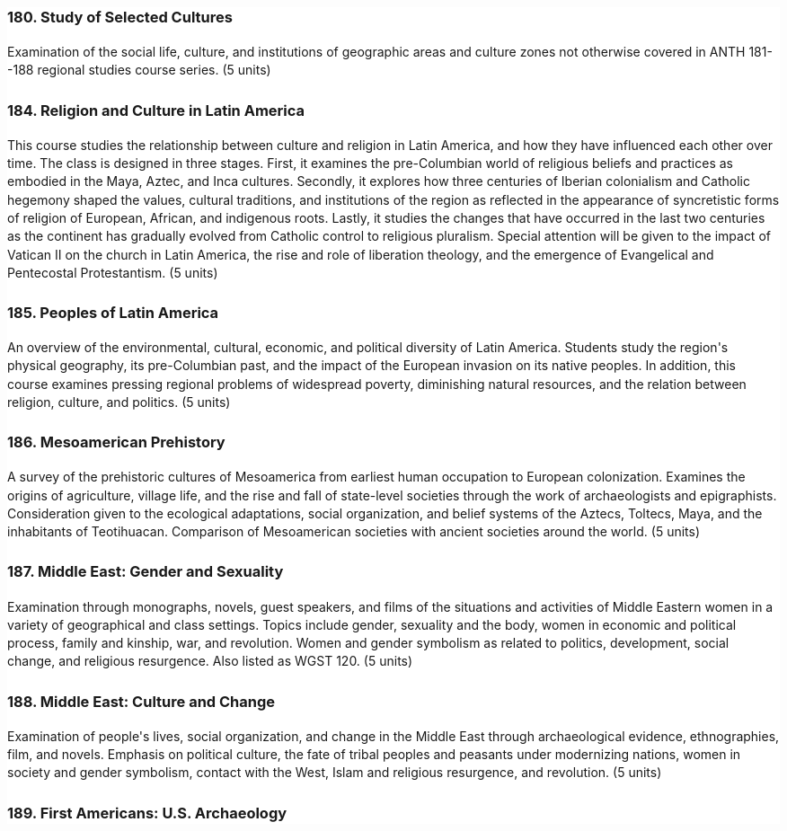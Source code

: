 ### 180. Study of Selected Cultures

Examination of the social life, culture, and institutions of geographic areas and culture zones not otherwise covered in ANTH 181--188 regional studies course series. (5 units)

### 184. Religion and Culture in Latin America

This course studies the relationship between culture and religion in Latin America, and how they have influenced each other over time. The class is designed in three stages. First, it examines the pre-Columbian world of religious beliefs and practices as embodied in the Maya, Aztec, and Inca cultures. Secondly, it explores how three centuries of Iberian colonialism and Catholic hegemony shaped the values, cultural traditions, and institutions of the region as reflected in the appearance of syncretistic forms of religion of European, African, and indigenous roots. Lastly, it studies the changes that have occurred in the last two centuries as the continent has gradually evolved from Catholic control to religious pluralism. Special attention will be given to the impact of Vatican II on the church in Latin America, the rise and role of liberation theology, and the emergence of Evangelical and Pentecostal Protestantism. (5 units)

### 185. Peoples of Latin America

An overview of the environmental, cultural, economic, and political diversity of Latin America. Students study the region's physical geography, its pre-Columbian past, and the impact of the European invasion on its native peoples. In addition, this course examines pressing regional problems of widespread poverty, diminishing natural resources, and the relation between religion, culture, and politics. (5 units)

### 186. Mesoamerican Prehistory

A survey of the prehistoric cultures of Mesoamerica from earliest human occupation to European colonization. Examines the origins of agriculture, village life, and the rise and fall of state-level societies through the work of archaeologists and epigraphists. Consideration given to the ecological adaptations, social organization, and belief systems of the Aztecs, Toltecs, Maya, and the inhabitants of Teotihuacan. Comparison of Mesoamerican societies with ancient societies around the world. (5 units)

### 187. Middle East: Gender and Sexuality

Examination through monographs, novels, guest speakers, and films of the situations and activities of Middle Eastern women in a variety of geographical and class settings. Topics include gender, sexuality and the body, women in economic and political process, family and kinship, war, and revolution. Women and gender symbolism as related to politics, development, social change, and religious resurgence. Also listed as WGST 120. (5 units)

### 188. Middle East: Culture and Change

Examination of people's lives, social organization, and change in the Middle East through archaeological evidence, ethnographies, film, and novels. Emphasis on political culture, the fate of tribal peoples and peasants under modernizing nations, women in society and gender symbolism, contact with the West, Islam and religious resurgence, and revolution. (5 units)

### 189. First Americans: U.S. Archaeology
